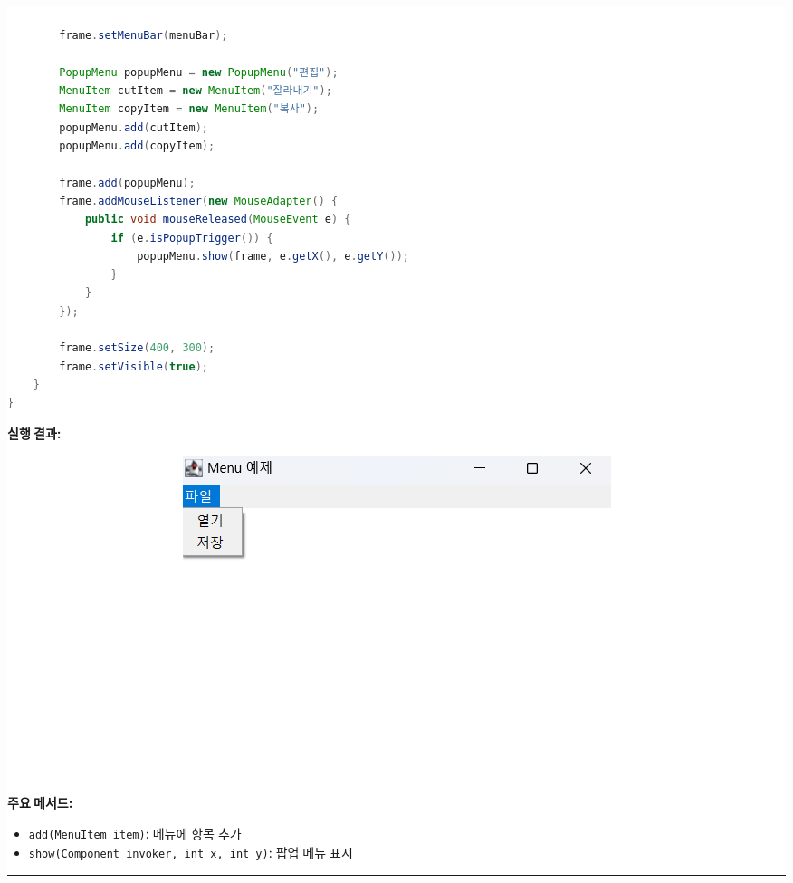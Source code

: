 ```java

        frame.setMenuBar(menuBar);

        PopupMenu popupMenu = new PopupMenu("편집");
        MenuItem cutItem = new MenuItem("잘라내기");
        MenuItem copyItem = new MenuItem("복사");
        popupMenu.add(cutItem);
        popupMenu.add(copyItem);

        frame.add(popupMenu);
        frame.addMouseListener(new MouseAdapter() {
            public void mouseReleased(MouseEvent e) {
                if (e.isPopupTrigger()) {
                    popupMenu.show(frame, e.getX(), e.getY());
                }
            }
        });

        frame.setSize(400, 300);
        frame.setVisible(true);
    }
}
```
**실행 결과:**
<div style="text-align: center;">
    <img src="/사진들/AWT/Component/MenuExample.png" alt="alt text" />
</div>

**주요 메서드:**
- `add(MenuItem item)`: 메뉴에 항목 추가
- `show(Component invoker, int x, int y)`: 팝업 메뉴 표시

---
